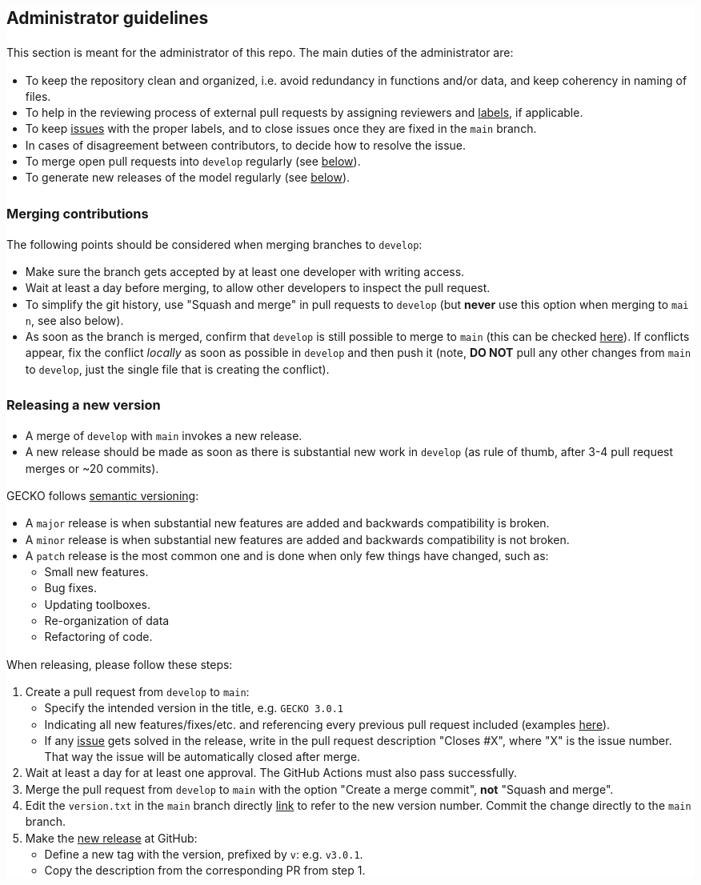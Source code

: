 ## Administrator guidelines

This section is meant for the administrator of this repo. The main duties of the administrator are:

* To keep the repository clean and organized, i.e. avoid redundancy in functions and/or data, and keep coherency in naming of files.
* To help in the reviewing process of external pull requests by assigning reviewers and [labels](https://github.com/SysBioChalmers/GECKO/issues/labels), if applicable.
* To keep [issues](https://github.com/SysBioChalmers/GECKO/issues) with the proper labels, and to close issues once they are fixed in the `main` branch.
* In cases of disagreement between contributors, to decide how to resolve the issue.
* To merge open pull requests into `develop` regularly (see [below](#merging-contributions)).
* To generate new releases of the model regularly (see [below](#releasing-a-new-version)).

### Merging contributions

The following points should be considered when merging branches to `develop`:

* Make sure the branch gets accepted by at least one developer with writing access.
* Wait at least a day before merging, to allow other developers to inspect the pull request.
* To simplify the git history, use "Squash and merge" in pull requests to `develop` (but **never** use this option when merging to `main`, see also below).
* As soon as the branch is merged, confirm that `develop` is still possible to merge to `main` (this can be checked [here](https://github.com/SysBioChalmers/GECKO/compare/develop)). If conflicts appear, fix the conflict _locally_ as soon as possible in `develop` and then push it (note, **DO NOT** pull any other changes from `main` to `develop`, just the single file that is creating the conflict).

### Releasing a new version

* A merge of `develop` with `main` invokes a new release.
* A new release should be made as soon as there is substantial new work in `develop` (as rule of thumb, after 3-4 pull request merges or ~20 commits).

GECKO follows [semantic versioning](https://semver.org/):

* A `major` release is when substantial new features are added and backwards compatibility is broken.
* A `minor` release is when substantial new features are added and backwards compatibility is not broken.
* A `patch` release is the most common one and is done when only few things have changed, such as:
  - Small new features.
  - Bug fixes.
  - Updating toolboxes.
  - Re-organization of data
  - Refactoring of code.

When releasing, please follow these steps:

1. Create a pull request from `develop` to `main`:
   - Specify the intended version in the title, e.g. `GECKO 3.0.1`
   - Indicating all new features/fixes/etc. and referencing every previous pull request included (examples [here](https://github.com/SysBioChalmers/GECKO/releases)).
   - If any [issue](https://github.com/SysBioChalmers/GECKO/issues) gets solved in the release, write in the pull request description "Closes #X", where "X" is the issue number. That way the issue will be automatically closed after merge.
2. Wait at least a day for at least one approval. The GitHub Actions must also pass successfully.
3. Merge the pull request from `develop` to `main` with the option "Create a merge commit", **not** "Squash and merge".
4. Edit the `version.txt` in the `main` branch directly [link](https://github.com/SysBioChalmers/GECKO/edit/main/version.txt) to refer to the new version number. Commit the change directly to the `main` branch.
5. Make the [new release](https://github.com/SysBioChalmers/GECKO/releases/new) at GitHub:
   - Define a new tag with the version, prefixed by `v`: e.g. `v3.0.1`.
   - Copy the description from the corresponding PR from step 1.
